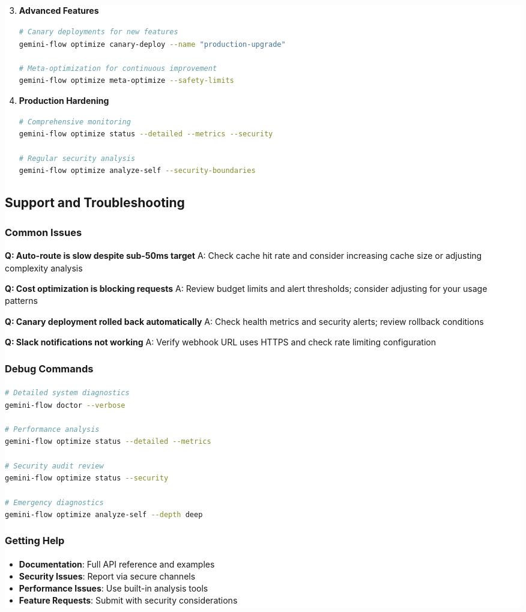 3. **Advanced Features**
   ```bash
   # Canary deployments for new features
   gemini-flow optimize canary-deploy --name "production-upgrade"
   
   # Meta-optimization for continuous improvement
   gemini-flow optimize meta-optimize --safety-limits
   ```

4. **Production Hardening**
   ```bash
   # Comprehensive monitoring
   gemini-flow optimize status --detailed --metrics --security
   
   # Regular security analysis
   gemini-flow optimize analyze-self --security-boundaries
   ```

## Support and Troubleshooting

### Common Issues

**Q: Auto-route is slow despite sub-50ms target**
A: Check cache hit rate and consider increasing cache size or adjusting complexity analysis

**Q: Cost optimization is blocking requests**
A: Review budget limits and alert thresholds; consider adjusting for your usage patterns

**Q: Canary deployment rolled back automatically**
A: Check health metrics and security alerts; review rollback conditions

**Q: Slack notifications not working**
A: Verify webhook URL uses HTTPS and check rate limiting configuration

### Debug Commands
```bash
# Detailed system diagnostics
gemini-flow doctor --verbose

# Performance analysis
gemini-flow optimize status --detailed --metrics

# Security audit review
gemini-flow optimize status --security

# Emergency diagnostics
gemini-flow optimize analyze-self --depth deep
```

### Getting Help
- **Documentation**: Full API reference and examples
- **Security Issues**: Report via secure channels
- **Performance Issues**: Use built-in analysis tools
- **Feature Requests**: Submit with security considerations
